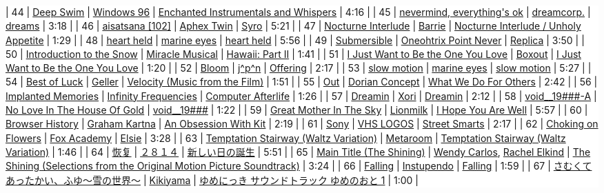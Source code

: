 | 44 | [Deep Swim](https://open.spotify.com/track/4dphZi2G4KizVeWWbPMzHZ) | [Windows 96](https://open.spotify.com/artist/65XcfOOaVxbZnNlz40DK7i) | [Enchanted Instrumentals and Whispers](https://open.spotify.com/album/4JLZmlctwzJ6wnrkc3pu7N) | 4:16 |
| 45 | [nevermind, everything's ok](https://open.spotify.com/track/6ALOEBRrJZZ1lpAHbr1VOA) | [dreamcorp.](https://open.spotify.com/artist/0UIto5RF21KnI9X46G0Lau) | [dreams](https://open.spotify.com/album/0iOX2i9TIzAfZZHjF1x1Cm) | 3:18 |
| 46 | [aisatsana \[102\]](https://open.spotify.com/track/5ljMlD10En5rRGZU0cs2Np) | [Aphex Twin](https://open.spotify.com/artist/6kBDZFXuLrZgHnvmPu9NsG) | [Syro](https://open.spotify.com/album/4mwrMLVKo940qLFXEIef4w) | 5:21 |
| 47 | [Nocturne Interlude](https://open.spotify.com/track/5jpnoBnHSxRARxZhAXgOzb) | [Barrie](https://open.spotify.com/artist/1pHO6SCEw9tuRx0IVMFL0g) | [Nocturne Interlude / Unholy Appetite](https://open.spotify.com/album/2naRj9IUpRB5dyWstiTRkm) | 1:29 |
| 48 | [heart held](https://open.spotify.com/track/36cPSm8bZSvnVHp0rqla87) | [marine eyes](https://open.spotify.com/artist/7uNO2rLT4u4sgkGmkZxq25) | [heart held](https://open.spotify.com/album/7gCGDCh2DBlmRoBFsJLrWi) | 5:56 |
| 49 | [Submersible](https://open.spotify.com/track/2fJygKixDmVgmsYAjn9aNq) | [Oneohtrix Point Never](https://open.spotify.com/artist/2wPDbhaGXCqROrVmwDdCrK) | [Replica](https://open.spotify.com/album/4xgY6533C7VK4HEeojrgc1) | 3:50 |
| 50 | [Introduction to the Snow](https://open.spotify.com/track/7qLs0IyUn6TrqgMzQ33SdH) | [Miracle Musical](https://open.spotify.com/artist/2FRXiAz5Uz78LLLSwEUhLt) | [Hawaii: Part II](https://open.spotify.com/album/1CbtBQqibzdxhmpiLD7vzN) | 1:41 |
| 51 | [I Just Want to Be the One You Love](https://open.spotify.com/track/4zMRjWTznZWAgviOLkev6l) | [Boxout](https://open.spotify.com/artist/45Sf6MYLYtpaoIebiLw1QB) | [I Just Want to Be the One You Love](https://open.spotify.com/album/4Mb3qekcMKwfRNSnEioyRO) | 1:20 |
| 52 | [Bloom](https://open.spotify.com/track/26kPTDeIh5pTcyMuD6IonN) | [j^p^n](https://open.spotify.com/artist/6s3PbveUJMvMwZHyQUAPV4) | [Offering](https://open.spotify.com/album/5e8pMyCjkoreQfGFU58lRl) | 2:17 |
| 53 | [slow motion](https://open.spotify.com/track/7tcf3SrKUt9S9jxBgvEsMd) | [marine eyes](https://open.spotify.com/artist/7uNO2rLT4u4sgkGmkZxq25) | [slow motion](https://open.spotify.com/album/0aVyHAajV6nmFMgCirST5g) | 5:27 |
| 54 | [Best of Luck](https://open.spotify.com/track/3D0SDYQLsZFt3DK6iRiWs1) | [Geller](https://open.spotify.com/artist/6OgMBOUaAfkEfWkEFkXpbL) | [Velocity \(Music from the Film\)](https://open.spotify.com/album/0YeQBgnX0wFRWNWoXPjmNR) | 1:51 |
| 55 | [Out](https://open.spotify.com/track/3XacRs7DmGzAb8auxz6Wnt) | [Dorian Concept](https://open.spotify.com/artist/2sriRQRt36DnfHtD68zZlj) | [What We Do For Others](https://open.spotify.com/album/5k6G0HcMny4OCIIuwuVEJR) | 2:42 |
| 56 | [Implanted Memories](https://open.spotify.com/track/7BPvdT4CMMC2Q4tw1Y4CQs) | [Infinity Frequencies](https://open.spotify.com/artist/6XcJCz7dqlBOyZ0b57SyQp) | [Computer Afterlife](https://open.spotify.com/album/2qBP6U0pDwugygIrzLhksq) | 1:26 |
| 57 | [Dreamin](https://open.spotify.com/track/5YzYFYZfOwpiHm6UKK9qUh) | [Xori](https://open.spotify.com/artist/5e4BMUzdxvt2bedcoBKrjv) | [Dreamin](https://open.spotify.com/album/27uNgJuKbQzIjvdeh5TVb0) | 2:12 |
| 58 | [void\_\_19\#\#\#\-A](https://open.spotify.com/track/1suY5lVFFjVvkeMkrzyHf9) | [No Love In The House Of Gold](https://open.spotify.com/artist/5gqzWJS2sbYm3zoKFsC38L) | [void\_\_19\#\#\#](https://open.spotify.com/album/7qS36GXzqhI8GXg6TN8SFZ) | 1:22 |
| 59 | [Great Mother In The Sky](https://open.spotify.com/track/0J69dD3yE5vo51vW8DRokI) | [Lionmilk](https://open.spotify.com/artist/0ssDUMMQsAhDLqKwBqEnGZ) | [I Hope You Are Well](https://open.spotify.com/album/07bQPrG1jSRCkd9SvBXsy4) | 5:57 |
| 60 | [Browser History](https://open.spotify.com/track/71K5XMKY9Q3GWTIVQWrPRj) | [Graham Kartna](https://open.spotify.com/artist/4sj7VQUlAl4Bkkxudd5h3E) | [An Obsession With Kit](https://open.spotify.com/album/5lrb7fAIftGbxGzBYADVf4) | 2:19 |
| 61 | [Sony](https://open.spotify.com/track/2L4moFBQmCePOpPGQMMFWf) | [VHS LOGOS](https://open.spotify.com/artist/6n0RAa1cCsQDwZXiNgnigJ) | [Street Smarts](https://open.spotify.com/album/0EWwoQVRB0iFz1GHTyENbp) | 2:17 |
| 62 | [Choking on Flowers](https://open.spotify.com/track/6hzEumHWNUVB0VWobDBT6x) | [Fox Academy](https://open.spotify.com/artist/0JqRJZzARcjmH60HwUenow) | [Elsie](https://open.spotify.com/album/71qhgLjIfS9Ayn3986N64X) | 3:28 |
| 63 | [Temptation Stairway \(Waltz Variation\)](https://open.spotify.com/track/0mlA1Y5ei8TNk4Fd1h4CJR) | [Metaroom](https://open.spotify.com/artist/72igsHCazmE9rlVm0c4I9d) | [Temptation Stairway \(Waltz Variation\)](https://open.spotify.com/album/3jEWqAIIlHymIW7oVbRCME) | 1:46 |
| 64 | [恢复](https://open.spotify.com/track/2dFUtZtpWydAU4QMmUOK47) | [２８１４](https://open.spotify.com/artist/2wBpW4bAGYVe0yJcBeCTyd) | [新しい日の誕生](https://open.spotify.com/album/01m2bictEiKiVzFjk0h28N) | 5:51 |
| 65 | [Main Title \(The Shining\)](https://open.spotify.com/track/4WnuHIJTLrFkAQdpryLDe7) | [Wendy Carlos](https://open.spotify.com/artist/5MmXZQUGs0eXP5PV79iKrB), [Rachel Elkind](https://open.spotify.com/artist/26WQwAYoinO6Cda6Gwy7yR) | [The Shining \(Selections from the Original Motion Picture Soundtrack\)](https://open.spotify.com/album/7eA1RWzxtmV8x4DO1IKHfI) | 3:24 |
| 66 | [Falling](https://open.spotify.com/track/2bMMN4CiUYRa1PVBY7KyZq) | [Instupendo](https://open.spotify.com/artist/3ctnkEZGtVBTxS7IMin8nC) | [Falling](https://open.spotify.com/album/3bZkvF2IIUBHBr8wkP4nts) | 1:59 |
| 67 | [さむくてあったかい、ふゆ〜雪の世界〜](https://open.spotify.com/track/6DKY3Be7mWP65FodxRnNZ3) | [Kikiyama](https://open.spotify.com/artist/0dQ0dD0KCz1GVkTG55XXWc) | [ゆめにっき サウンドトラック ゆめのおと 1](https://open.spotify.com/album/21vq7ID9n1HoJkuq0c4UAT) | 1:00 |